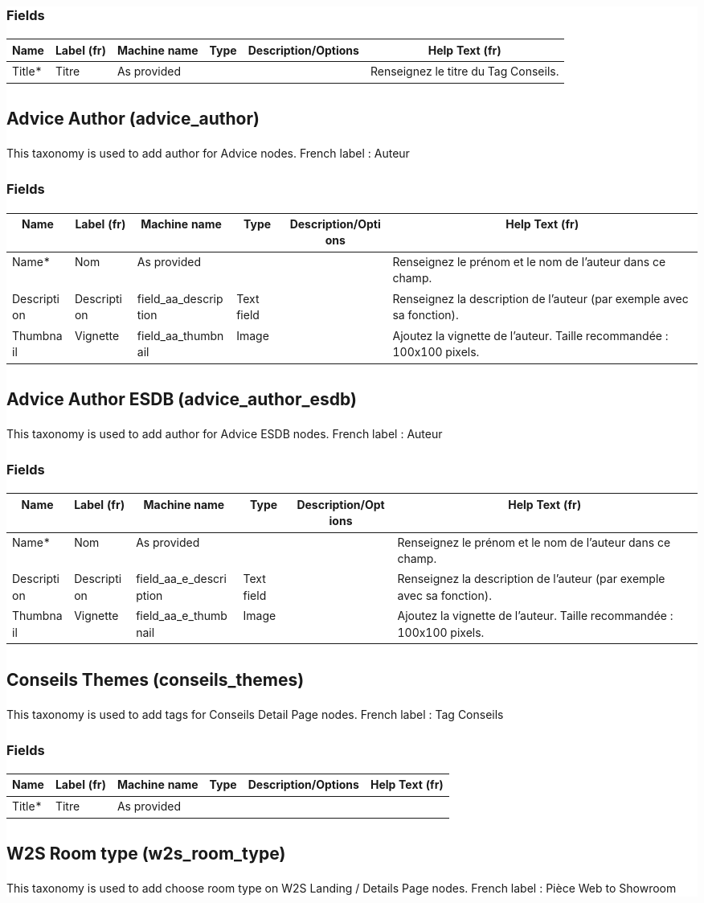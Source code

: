 ### Fields

| Name    | Label (fr) | Machine name | Type | Description/Options | Help Text (fr)                       |
| ------- | ---------- | ------------ | ---- | ------------------- | ------------------------------------ |
| Title\* | Titre      | As provided  |      |                     | Renseignez le titre du Tag Conseils. |

## **Advice Author (advice\_author)**
This taxonomy is used to add author for Advice nodes.
French label : Auteur

### Fields

| Name        | Label (fr)  | Machine name           | Type       | Description/Options | Help Text (fr)                                                        |
| ----------- | ----------- | ---------------------- | ---------- | ------------------- | --------------------------------------------------------------------- |
| Name\*      | Nom         | As provided            |            |                     | Renseignez le prénom et le nom de l’auteur dans ce champ.             |
| Description | Description | field\_aa\_description | Text field |                     | Renseignez la description de l’auteur (par exemple avec sa fonction). |
| Thumbnail   | Vignette    | field\_aa\_thumbnail   | Image      |                     | Ajoutez la vignette de l’auteur. Taille recommandée : 100x100 pixels. |

## **Advice Author ESDB (advice\_author\_esdb)**
This taxonomy is used to add author for Advice ESDB nodes.
French label : Auteur

### Fields

| Name        | Label (fr)  | Machine name              | Type       | Description/Options | Help Text (fr)                                                        |
| ----------- | ----------- | ------------------------- | ---------- | ------------------- | --------------------------------------------------------------------- |
| Name\*      | Nom         | As provided               |            |                     | Renseignez le prénom et le nom de l’auteur dans ce champ.             |
| Description | Description | field\_aa\_e\_description | Text field |                     | Renseignez la description de l’auteur (par exemple avec sa fonction). |
| Thumbnail   | Vignette    | field\_aa\_e\_thumbnail   | Image      |                     | Ajoutez la vignette de l’auteur. Taille recommandée : 100x100 pixels. |

## **Conseils Themes (conseils\_themes)**
This taxonomy is used to add tags for Conseils Detail Page nodes.
French label : Tag Conseils			

### Fields

| Name    | Label (fr) | Machine name | Type | Description/Options | Help Text (fr) |
| ------- | ---------- | ------------ | ---- | ------------------- | -------------- |
| Title\* | Titre      | As provided  |      |                     |                |

## **W2S Room type (w2s\_room\_type)**
This taxonomy is used to add choose room type on W2S Landing / Details Page nodes.
French label : 	Pièce Web to Showroom
